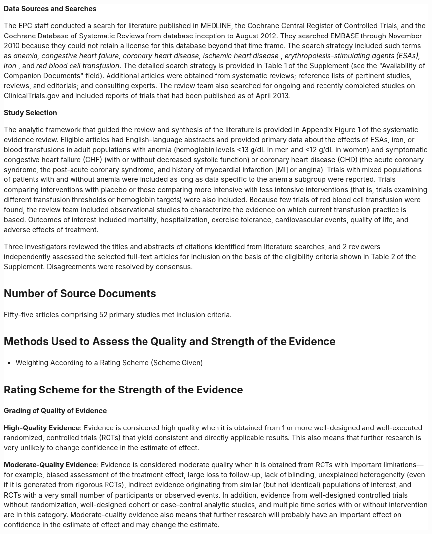 **Data Sources and Searches**

The EPC staff conducted a search for literature published in MEDLINE, the Cochrane Central Register of Controlled Trials, and the Cochrane Database of Systematic Reviews from database inception to August 2012. They searched EMBASE through November 2010 because they could not retain a license for this database beyond that time frame. The search strategy included such terms as _anemia, congestive heart failure, coronary heart disease, ischemic heart disease_ , _erythropoiesis-stimulating agents (ESAs), iron_ , and _red blood cell transfusion_. The detailed search strategy is provided in Table 1 of the Supplement (see the "Availability of Companion Documents" field). Additional articles were obtained from systematic reviews; reference lists of pertinent studies, reviews, and editorials; and consulting experts. The review team also searched for ongoing and recently completed studies on ClinicalTrials.gov and included reports of trials that had been published as of April 2013.

**Study Selection**

The analytic framework that guided the review and synthesis of the literature is provided in Appendix Figure 1 of the systematic evidence review. Eligible articles had English-language abstracts and provided primary data about the effects of ESAs, iron, or blood transfusions in adult populations with anemia (hemoglobin levels <13 g/dL in men and <12 g/dL in women) and symptomatic congestive heart failure (CHF) (with or without decreased systolic function) or coronary heart disease (CHD) (the acute coronary syndrome, the post-acute coronary syndrome, and history of myocardial infarction [MI] or angina). Trials with mixed populations of patients with and without anemia were included as long as data specific to the anemia subgroup were reported. Trials comparing interventions with placebo or those comparing more intensive with less intensive interventions (that is, trials examining different transfusion thresholds or hemoglobin targets) were also included. Because few trials of red blood cell transfusion were found, the review team included observational studies to characterize the evidence on which current transfusion practice is based. Outcomes of interest included mortality, hospitalization, exercise tolerance, cardiovascular events, quality of life, and adverse effects of treatment.

Three investigators reviewed the titles and abstracts of citations identified from literature searches, and 2 reviewers independently assessed the selected full-text articles for inclusion on the basis of the eligibility criteria shown in Table 2 of the Supplement. Disagreements were resolved by consensus.

## Number of Source Documents



Fifty-five articles comprising 52 primary studies met inclusion criteria.

## Methods Used to Assess the Quality and Strength of the Evidence

- Weighting According to a Rating Scheme (Scheme Given)

## Rating Scheme for the Strength of the Evidence

<div class="content_para"><p><strong>Grading of Quality of Evidence</strong></p>
<p><strong>High-Quality Evidence</strong>: Evidence is considered high quality when it is obtained from 1 or more well-designed and well-executed randomized, controlled trials (RCTs) that yield consistent and directly applicable results. This also means that further research is very unlikely to change confidence in the estimate of effect.</p>
<p><strong>Moderate-Quality Evidence</strong>: Evidence is considered moderate quality when it is obtained from RCTs with important limitations&mdash;for example, biased assessment of the treatment effect, large loss to follow-up, lack of blinding, unexplained heterogeneity (even if it is generated from rigorous RCTs), indirect evidence originating from similar (but not identical) populations of interest, and RCTs with a very small number of participants or observed events. In addition, evidence from well-designed controlled trials without randomization, well-designed cohort or case&ndash;control analytic studies, and multiple time series with or without intervention are in this category. Moderate-quality evidence also means that further research will probably have an important effect on confidence in the estimate of effect and may change the estimate.</p>